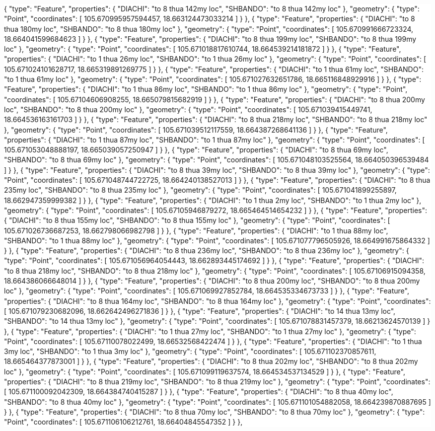 { "type": "Feature", "properties": { "DIACHI": "to 8 thua 142my loc", "SHBANDO": "to 8 thua 142my loc" }, "geometry": { "type": "Point", "coordinates": [ 105.670995957594457, 18.663124473033214 ] } },
{ "type": "Feature", "properties": { "DIACHI": "to 8 thua 180my loc", "SHBANDO": "to 8 thua 180my loc" }, "geometry": { "type": "Point", "coordinates": [ 105.670991666723324, 18.664041599684623 ] } },
{ "type": "Feature", "properties": { "DIACHI": "to 8 thua 199my loc", "SHBANDO": "to 8 thua 199my loc" }, "geometry": { "type": "Point", "coordinates": [ 105.671018817610744, 18.664539214181872 ] } },
{ "type": "Feature", "properties": { "DIACHI": "to 1 thua 26my loc", "SHBANDO": "to 1 thua 26my loc" }, "geometry": { "type": "Point", "coordinates": [ 105.671024101628717, 18.665319891269775 ] } },
{ "type": "Feature", "properties": { "DIACHI": "to 1 thua 61my loc", "SHBANDO": "to 1 thua 61my loc" }, "geometry": { "type": "Point", "coordinates": [ 105.671027632651786, 18.665116848929916 ] } },
{ "type": "Feature", "properties": { "DIACHI": "to 1 thua 86my loc", "SHBANDO": "to 1 thua 86my loc" }, "geometry": { "type": "Point", "coordinates": [ 105.67104606908255, 18.665079815682919 ] } },
{ "type": "Feature", "properties": { "DIACHI": "to 8 thua 200my loc", "SHBANDO": "to 8 thua 200my loc" }, "geometry": { "type": "Point", "coordinates": [ 105.671039415449741, 18.664536163161703 ] } },
{ "type": "Feature", "properties": { "DIACHI": "to 8 thua 218my loc", "SHBANDO": "to 8 thua 218my loc" }, "geometry": { "type": "Point", "coordinates": [ 105.671039512117559, 18.664387268641136 ] } },
{ "type": "Feature", "properties": { "DIACHI": "to 1 thua 87my loc", "SHBANDO": "to 1 thua 87my loc" }, "geometry": { "type": "Point", "coordinates": [ 105.671053048888197, 18.665039057250947 ] } },
{ "type": "Feature", "properties": { "DIACHI": "to 8 thua 69my loc", "SHBANDO": "to 8 thua 69my loc" }, "geometry": { "type": "Point", "coordinates": [ 105.671048103525564, 18.664050396539484 ] } },
{ "type": "Feature", "properties": { "DIACHI": "to 8 thua 39my loc", "SHBANDO": "to 8 thua 39my loc" }, "geometry": { "type": "Point", "coordinates": [ 105.671048744722725, 18.664240138527013 ] } },
{ "type": "Feature", "properties": { "DIACHI": "to 8 thua 235my loc", "SHBANDO": "to 8 thua 235my loc" }, "geometry": { "type": "Point", "coordinates": [ 105.671041899255897, 18.662947359999382 ] } },
{ "type": "Feature", "properties": { "DIACHI": "to 1 thua 2my loc", "SHBANDO": "to 1 thua 2my loc" }, "geometry": { "type": "Point", "coordinates": [ 105.67105946879272, 18.665464514654232 ] } },
{ "type": "Feature", "properties": { "DIACHI": "to 8 thua 155my loc", "SHBANDO": "to 8 thua 155my loc" }, "geometry": { "type": "Point", "coordinates": [ 105.671026736687253, 18.662798066982798 ] } },
{ "type": "Feature", "properties": { "DIACHI": "to 1 thua 88my loc", "SHBANDO": "to 1 thua 88my loc" }, "geometry": { "type": "Point", "coordinates": [ 105.671077796505926, 18.664991675864332 ] } },
{ "type": "Feature", "properties": { "DIACHI": "to 8 thua 236my loc", "SHBANDO": "to 8 thua 236my loc" }, "geometry": { "type": "Point", "coordinates": [ 105.671056964054443, 18.662893445174692 ] } },
{ "type": "Feature", "properties": { "DIACHI": "to 8 thua 218my loc", "SHBANDO": "to 8 thua 218my loc" }, "geometry": { "type": "Point", "coordinates": [ 105.67106915094358, 18.664386066648014 ] } },
{ "type": "Feature", "properties": { "DIACHI": "to 8 thua 200my loc", "SHBANDO": "to 8 thua 200my loc" }, "geometry": { "type": "Point", "coordinates": [ 105.671069927852784, 18.664535334673733 ] } },
{ "type": "Feature", "properties": { "DIACHI": "to 8 thua 164my loc", "SHBANDO": "to 8 thua 164my loc" }, "geometry": { "type": "Point", "coordinates": [ 105.671079230682096, 18.662642496271836 ] } },
{ "type": "Feature", "properties": { "DIACHI": "to 14 thua 13my loc", "SHBANDO": "to 14 thua 13my loc" }, "geometry": { "type": "Point", "coordinates": [ 105.671078831457379, 18.66213624570139 ] } },
{ "type": "Feature", "properties": { "DIACHI": "to 1 thua 27my loc", "SHBANDO": "to 1 thua 27my loc" }, "geometry": { "type": "Point", "coordinates": [ 105.67110078022499, 18.66532568422474 ] } },
{ "type": "Feature", "properties": { "DIACHI": "to 1 thua 3my loc", "SHBANDO": "to 1 thua 3my loc" }, "geometry": { "type": "Point", "coordinates": [ 105.671102370857611, 18.665464377873001 ] } },
{ "type": "Feature", "properties": { "DIACHI": "to 8 thua 202my loc", "SHBANDO": "to 8 thua 202my loc" }, "geometry": { "type": "Point", "coordinates": [ 105.671099119637574, 18.664534537134529 ] } },
{ "type": "Feature", "properties": { "DIACHI": "to 8 thua 219my loc", "SHBANDO": "to 8 thua 219my loc" }, "geometry": { "type": "Point", "coordinates": [ 105.671100092042309, 18.664384740415287 ] } },
{ "type": "Feature", "properties": { "DIACHI": "to 8 thua 40my loc", "SHBANDO": "to 8 thua 40my loc" }, "geometry": { "type": "Point", "coordinates": [ 105.671101054882058, 18.664239870887695 ] } },
{ "type": "Feature", "properties": { "DIACHI": "to 8 thua 70my loc", "SHBANDO": "to 8 thua 70my loc" }, "geometry": { "type": "Point", "coordinates": [ 105.671106106212761, 18.66404845547352 ] } },